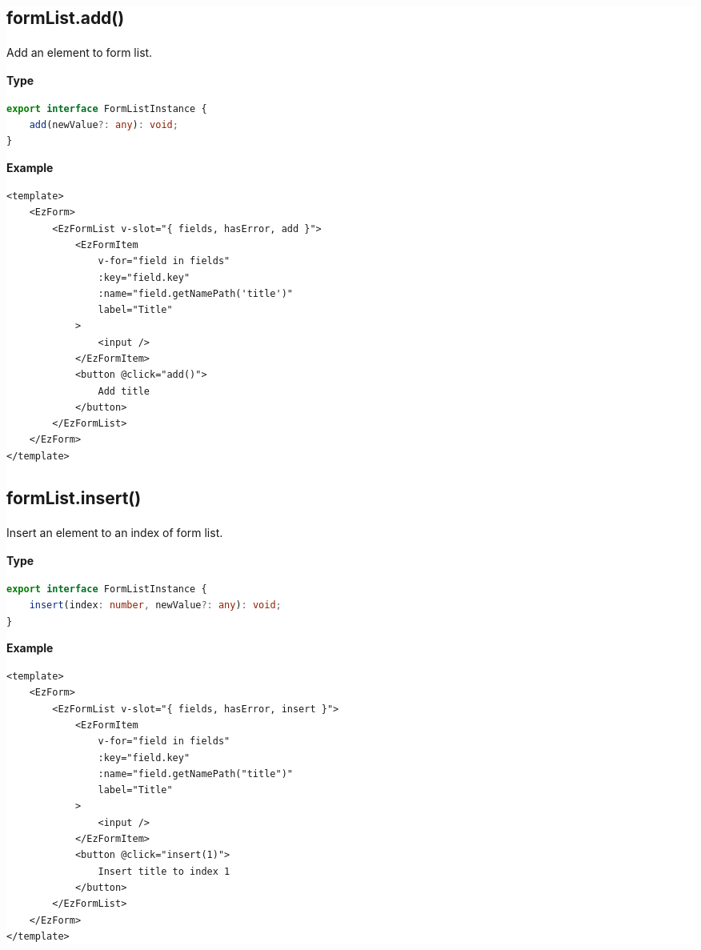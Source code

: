 ## formList.add()

Add an element to form list.

**Type**

```ts
export interface FormListInstance {
	add(newValue?: any): void;
}
```

**Example**

```vue{12-14}
<template>
	<EzForm>
		<EzFormList v-slot="{ fields, hasError, add }">
			<EzFormItem
				v-for="field in fields"
				:key="field.key"
				:name="field.getNamePath('title')"
				label="Title"
			>
				<input />
			</EzFormItem>
			<button @click="add()">
				Add title
			</button>
		</EzFormList>
	</EzForm>
</template>
```

## formList.insert()

Insert an element to an index of form list.

**Type**

```ts
export interface FormListInstance {
	insert(index: number, newValue?: any): void;
}
```

**Example**

```vue{12-14}
<template>
	<EzForm>
		<EzFormList v-slot="{ fields, hasError, insert }">
			<EzFormItem
				v-for="field in fields"
				:key="field.key"
				:name="field.getNamePath("title")"
				label="Title"
			>
				<input />
			</EzFormItem>
			<button @click="insert(1)">
				Insert title to index 1
			</button>
		</EzFormList>
	</EzForm>
</template>
```
